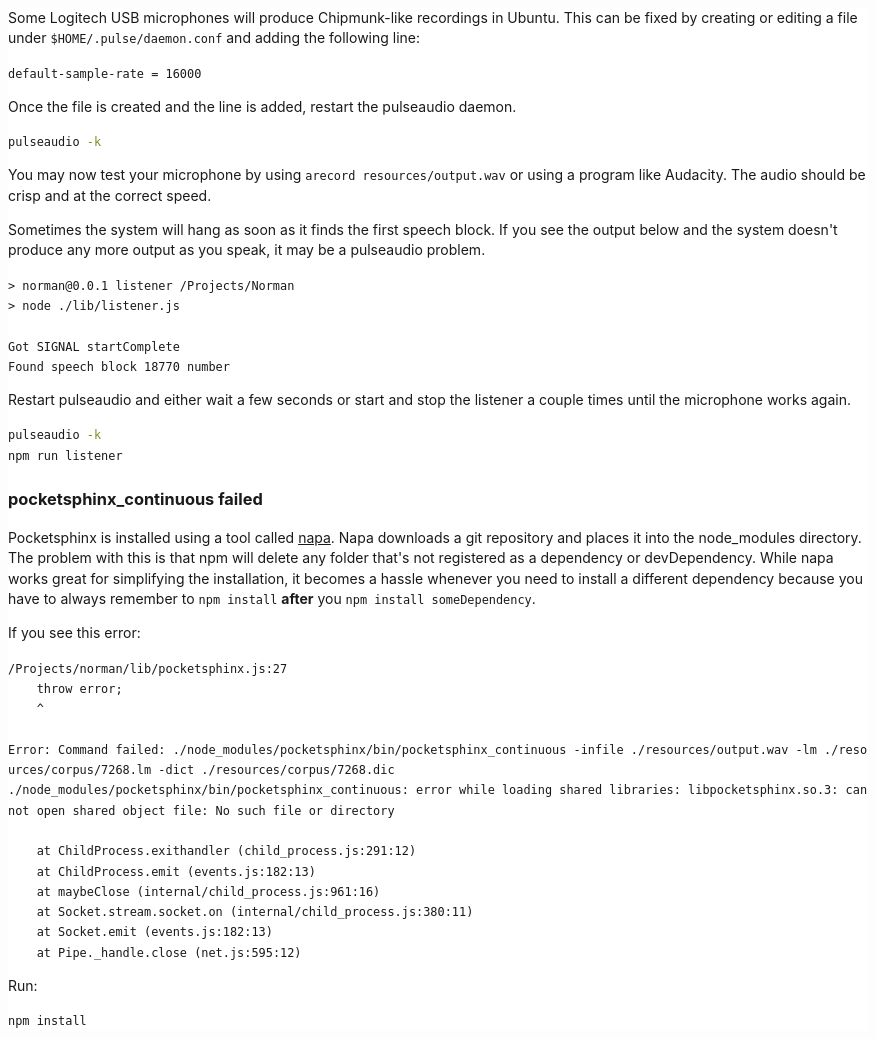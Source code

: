 Some Logitech USB microphones will produce Chipmunk-like recordings in Ubuntu. This can be fixed by creating or editing a file under `$HOME/.pulse/daemon.conf` and adding the following line:

```
default-sample-rate = 16000
```

Once the file is created and the line is added, restart the pulseaudio daemon.

```bash
pulseaudio -k
```

You may now test your microphone by using `arecord resources/output.wav` or using a program like Audacity. The audio should be crisp and at the correct speed.

Sometimes the system will hang as soon as it finds the first speech block. If you see the output below and the system doesn't produce any more output as you speak, it may be a pulseaudio problem.

```
> norman@0.0.1 listener /Projects/Norman
> node ./lib/listener.js

Got SIGNAL startComplete
Found speech block 18770 number
```

Restart pulseaudio and either wait a few seconds or start and stop the listener a couple times until the microphone works again.

```bash
pulseaudio -k
npm run listener
```

### pocketsphinx_continuous failed

Pocketsphinx is installed using a tool called [napa](https://www.npmjs.com/package/napa). Napa downloads a git repository and places it into the node_modules directory. The problem with this is that npm will delete any folder that's not registered as a dependency or devDependency. While napa works great for simplifying the installation, it becomes a hassle whenever you need to install a different dependency because you have to always remember to `npm install` **after** you `npm install someDependency`.

If you see this error:

```
/Projects/norman/lib/pocketsphinx.js:27
    throw error;
    ^

Error: Command failed: ./node_modules/pocketsphinx/bin/pocketsphinx_continuous -infile ./resources/output.wav -lm ./resources/corpus/7268.lm -dict ./resources/corpus/7268.dic
./node_modules/pocketsphinx/bin/pocketsphinx_continuous: error while loading shared libraries: libpocketsphinx.so.3: cannot open shared object file: No such file or directory

    at ChildProcess.exithandler (child_process.js:291:12)
    at ChildProcess.emit (events.js:182:13)
    at maybeClose (internal/child_process.js:961:16)
    at Socket.stream.socket.on (internal/child_process.js:380:11)
    at Socket.emit (events.js:182:13)
    at Pipe._handle.close (net.js:595:12)
```

Run:

```
npm install
```
